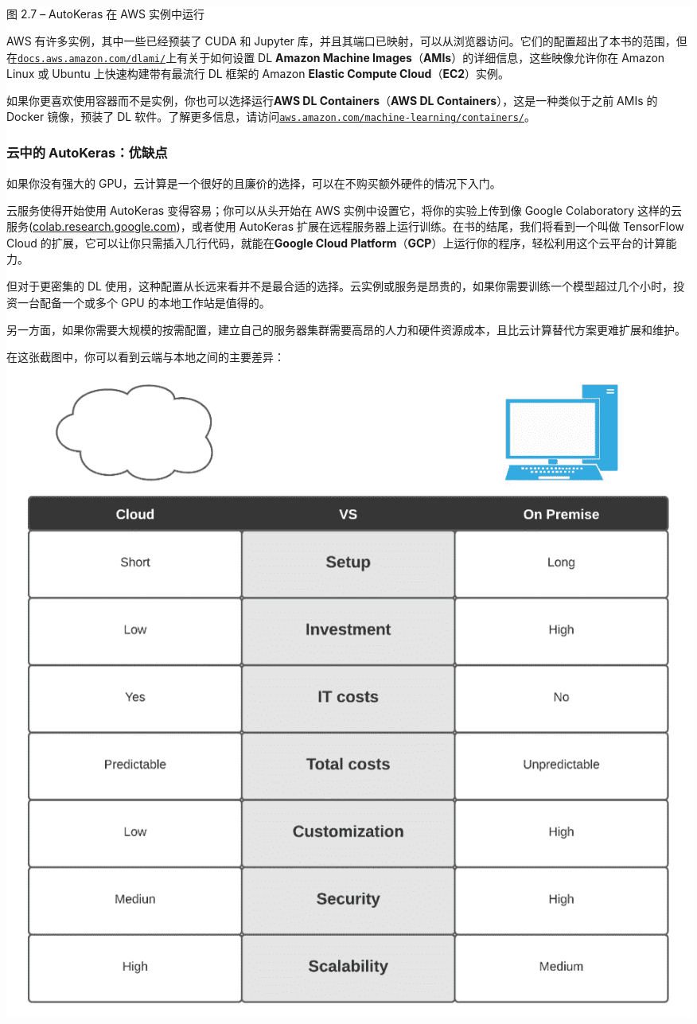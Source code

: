 图 2.7 – AutoKeras 在 AWS 实例中运行

AWS 有许多实例，其中一些已经预装了 CUDA 和 Jupyter 库，并且其端口已映射，可以从浏览器访问。它们的配置超出了本书的范围，但在[`docs.aws.amazon.com/dlami/`](https://docs.aws.amazon.com/dlami/)上有关于如何设置 DL **Amazon Machine Images**（**AMIs**）的详细信息，这些映像允许你在 Amazon Linux 或 Ubuntu 上快速构建带有最流行 DL 框架的 Amazon **Elastic Compute Cloud**（**EC2**）实例。

如果你更喜欢使用容器而不是实例，你也可以选择运行**AWS DL Containers**（**AWS DL Containers**），这是一种类似于之前 AMIs 的 Docker 镜像，预装了 DL 软件。了解更多信息，请访问[`aws.amazon.com/machine-learning/containers/`](https://aws.amazon.com/machine-learning/containers/)。

### 云中的 AutoKeras：优缺点

如果你没有强大的 GPU，云计算是一个很好的且廉价的选择，可以在不购买额外硬件的情况下入门。

云服务使得开始使用 AutoKeras 变得容易；你可以从头开始在 AWS 实例中设置它，将你的实验上传到像 Google Colaboratory 这样的云服务([colab.research.google.com](http://colab.research.google.com))，或者使用 AutoKeras 扩展在远程服务器上运行训练。在书的结尾，我们将看到一个叫做 TensorFlow Cloud 的扩展，它可以让你只需插入几行代码，就能在**Google Cloud Platform**（**GCP**）上运行你的程序，轻松利用这个云平台的计算能力。

但对于更密集的 DL 使用，这种配置从长远来看并不是最合适的选择。云实例或服务是昂贵的，如果你需要训练一个模型超过几个小时，投资一台配备一个或多个 GPU 的本地工作站是值得的。

另一方面，如果你需要大规模的按需配置，建立自己的服务器集群需要高昂的人力和硬件资源成本，且比云计算替代方案更难扩展和维护。

在这张截图中，你可以看到云端与本地之间的主要差异：

![图 2.8 – 云端与本地的 AutoKeras 成本比较](img/B16953_02_08.jpg)
